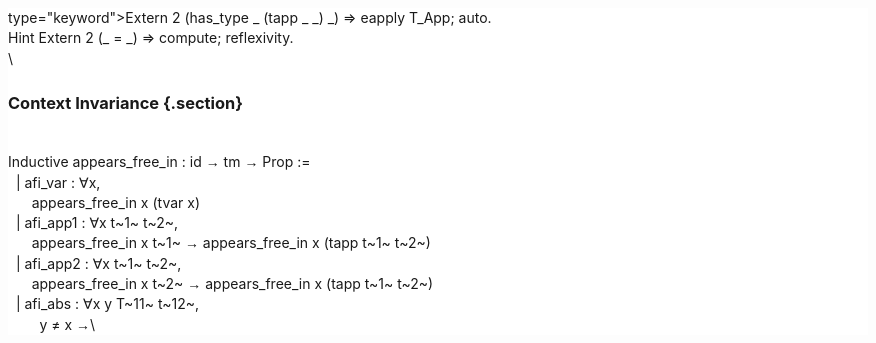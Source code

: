 type="keyword">Extern</span> 2 (<span class="id"
type="var">has\_type</span> <span class="id" type="var">\_</span> (<span
class="id" type="var">tapp</span> <span class="id" type="var">\_</span>
<span class="id" type="var">\_</span>) <span class="id"
type="var">\_</span>) ⇒ <span class="id" type="tactic">eapply</span>
<span class="id" type="var">T\_App</span>; <span class="id"
type="tactic">auto</span>.\
 <span class="id" type="keyword">Hint</span> <span class="id"
type="keyword">Extern</span> 2 (<span class="id" type="var">\_</span> =
<span class="id" type="var">\_</span>) ⇒ <span class="id"
type="tactic">compute</span>; <span class="id"
type="tactic">reflexivity</span>.\
\

</div>

<div class="doc">

### Context Invariance {.section}

</div>

<div class="code code-space">

\
 <span class="id" type="keyword">Inductive</span> <span class="id"
type="var">appears\_free\_in</span> : <span class="id"
type="var">id</span> <span style="font-family: arial;">→</span> <span
class="id" type="var">tm</span> <span
style="font-family: arial;">→</span> <span class="id"
type="keyword">Prop</span> :=\
   | <span class="id" type="var">afi\_var</span> : <span
style="font-family: arial;">∀</span><span class="id"
type="var">x</span>,\
       <span class="id" type="var">appears\_free\_in</span> <span
class="id" type="var">x</span> (<span class="id" type="var">tvar</span>
<span class="id" type="var">x</span>)\
   | <span class="id" type="var">afi\_app1</span> : <span
style="font-family: arial;">∀</span><span class="id" type="var">x</span>
<span class="id" type="var">t~1~</span> <span class="id"
type="var">t~2~</span>,\
       <span class="id" type="var">appears\_free\_in</span> <span
class="id" type="var">x</span> <span class="id" type="var">t~1~</span>
<span style="font-family: arial;">→</span> <span class="id"
type="var">appears\_free\_in</span> <span class="id" type="var">x</span>
(<span class="id" type="var">tapp</span> <span class="id"
type="var">t~1~</span> <span class="id" type="var">t~2~</span>)\
   | <span class="id" type="var">afi\_app2</span> : <span
style="font-family: arial;">∀</span><span class="id" type="var">x</span>
<span class="id" type="var">t~1~</span> <span class="id"
type="var">t~2~</span>,\
       <span class="id" type="var">appears\_free\_in</span> <span
class="id" type="var">x</span> <span class="id" type="var">t~2~</span>
<span style="font-family: arial;">→</span> <span class="id"
type="var">appears\_free\_in</span> <span class="id" type="var">x</span>
(<span class="id" type="var">tapp</span> <span class="id"
type="var">t~1~</span> <span class="id" type="var">t~2~</span>)\
   | <span class="id" type="var">afi\_abs</span> : <span
style="font-family: arial;">∀</span><span class="id" type="var">x</span>
<span class="id" type="var">y</span> <span class="id"
type="var">T~11~</span> <span class="id" type="var">t~12~</span>,\
         <span class="id" type="var">y</span> ≠ <span class="id"
type="var">x</span> <span style="font-family: arial;">→</span>\